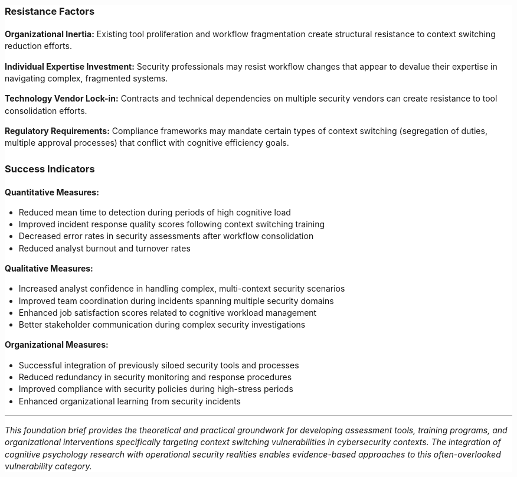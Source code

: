 ### Resistance Factors

**Organizational Inertia:** Existing tool proliferation and workflow fragmentation create structural resistance to context switching reduction efforts.

**Individual Expertise Investment:** Security professionals may resist workflow changes that appear to devalue their expertise in navigating complex, fragmented systems.

**Technology Vendor Lock-in:** Contracts and technical dependencies on multiple security vendors can create resistance to tool consolidation efforts.

**Regulatory Requirements:** Compliance frameworks may mandate certain types of context switching (segregation of duties, multiple approval processes) that conflict with cognitive efficiency goals.

### Success Indicators

**Quantitative Measures:**
- Reduced mean time to detection during periods of high cognitive load
- Improved incident response quality scores following context switching training
- Decreased error rates in security assessments after workflow consolidation
- Reduced analyst burnout and turnover rates

**Qualitative Measures:**
- Increased analyst confidence in handling complex, multi-context security scenarios
- Improved team coordination during incidents spanning multiple security domains
- Enhanced job satisfaction scores related to cognitive workload management
- Better stakeholder communication during complex security investigations

**Organizational Measures:**
- Successful integration of previously siloed security tools and processes
- Reduced redundancy in security monitoring and response procedures
- Improved compliance with security policies during high-stress periods
- Enhanced organizational learning from security incidents

---

*This foundation brief provides the theoretical and practical groundwork for developing assessment tools, training programs, and organizational interventions specifically targeting context switching vulnerabilities in cybersecurity contexts. The integration of cognitive psychology research with operational security realities enables evidence-based approaches to this often-overlooked vulnerability category.*